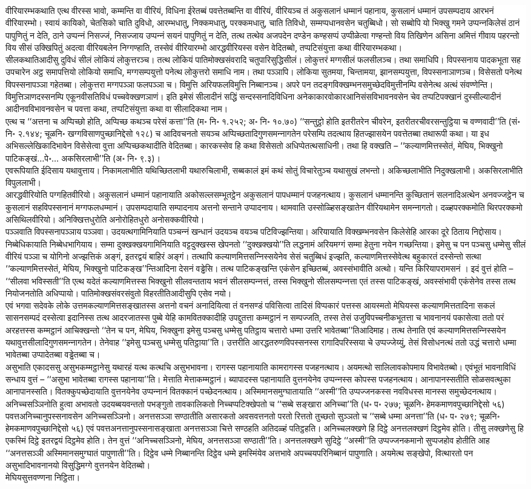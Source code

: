 वीरियारम्भकथाति एत्थ वीरस्स भावो, कम्मन्ति वा वीरियं, विधिना ईरेतब्बं पवत्तेतब्बन्ति वा वीरियं, वीरियञ्‍च तं अकुसलानं धम्मानं पहानाय, कुसलानं धम्मानं उपसम्पदाय आरभनं वीरियारम्भो। स्वायं कायिको, चेतसिको चाति दुविधो, आरम्भधातु, निक्‍कमधातु, परक्‍कमधातु, चाति तिविधो, सम्मप्पधानवसेन चतुब्बिधो। सो सब्बोपि यो भिक्खु गमने उप्पन्‍नकिलेसं ठानं पापुणितुं न देति, ठाने उप्पन्‍नं निसज्‍जं, निसज्‍जाय उप्पन्‍नं सयनं पापुणितुं न देति, तत्थ तत्थेव अजपदेन दण्डेन कण्हसप्पं उप्पीळेत्वा गण्हन्तो विय तिखिणेन असिना अमित्तं गीवाय पहरन्तो विय सीसं उक्खिपितुं अदत्वा वीरियबलेन निग्गण्हाति, तस्सेवं वीरियारम्भो आरद्धवीरियस्स वसेन वेदितब्बो, तप्पटिसंयुत्ता कथा वीरियारम्भकथा।  
सीलकथातिआदीसु दुविधं सीलं लोकियं लोकुत्तरञ्‍च। तत्थ लोकियं पातिमोक्खसंवरादि चतुपारिसुद्धिसीलं। लोकुत्तरं मग्गसीलं फलसीलञ्‍च। तथा समाधिपि। विपस्सनाय पादकभूता सह उपचारेन अट्ठ समापत्तियो लोकियो समाधि, मग्गसम्पयुत्तो पनेत्थ लोकुत्तरो समाधि नाम। तथा पञ्‍ञापि। लोकिया सुतमया, चिन्तामया, झानसम्पयुत्ता, विपस्सनाञाणञ्‍च। विसेसतो पनेत्थ विपस्सनापञ्‍ञा गहेतब्बा। लोकुत्तरा मग्गपञ्‍ञा फलपञ्‍ञा च। विमुत्ति अरियफलविमुत्ति निब्बानञ्‍च। अपरे पन तदङ्गविक्खम्भनसमुच्छेदविमुत्तीनम्पि वसेनेत्थ अत्थं संवण्णेन्ति। विमुत्तिञाणदस्सनम्पि एकूनवीसतिविधं पच्‍चवेक्खणञाणं। इति इमेसं सीलादीनं सद्धिं सन्दस्सनादिविधिना अनेकाकारवोकारआनिसंसविभावनवसेन चेव तप्पटिपक्खानं दुस्सील्यादीनं आदीनवविभावनवसेन च पवत्ता कथा, तप्पटिसंयुत्ता कथा वा सीलादिकथा नाम।  
एत्थ च ‘‘अत्तना च अप्पिच्छो होति, अप्पिच्छ कथञ्‍च परेसं कत्ता’’ति (म॰ नि॰ १.२५२; अ॰ नि॰ १०.७०) ‘‘सन्तुट्ठो होति इतरीतरेन चीवरेन, इतरीतरचीवरसन्तुट्ठिया च वण्णवादी’’ति (सं॰ नि॰ २.१४४; चूळनि॰ खग्गविसाणपुच्छानिद्देसो १२८) च आदिवचनतो सयञ्‍च अप्पिच्छतादिगुणसमन्‍नागतेन परेसम्पि तदत्थाय हितज्झासयेन पवत्तेतब्बा तथारूपी कथा। या इध अभिसल्‍लेखिकादिभावेन विसेसेत्वा वुत्ता अप्पिच्छकथादीति वेदितब्बा। कारकस्सेव हि कथा विसेसतो अधिप्पेतत्थसाधिनी। तथा हि वक्खति – ‘‘कल्याणमित्तस्सेतं, मेघिय, भिक्खुनो पाटिकङ्खं…पे॰… अकसिरलाभी’’ति (अ॰ नि॰ ९.३)।  
एवरूपियाति ईदिसाय यथावुत्ताय। निकामलाभीति यथिच्छितलाभी यथारुचिलाभी, सब्बकालं इमं कथं सोतुं विचारेतुञ्‍च यथासुखं लभन्तो। अकिच्छलाभीति निदुक्खलाभी। अकसिरलाभीति विपुललाभी।  
आरद्धवीरियोति पग्गहितवीरियो। अकुसलानं धम्मानं पहानायाति अकोसल्‍लसम्भूतट्ठेन अकुसलानं पापधम्मानं पजहनत्थाय। कुसलानं धम्मानन्ति कुच्छितानं सलनादिअत्थेन अनवज्‍जट्ठेन च कुसलानं सहविपस्सनानं मग्गफलधम्मानं। उपसम्पदायाति सम्पादनाय अत्तनो सन्ताने उप्पादनाय। थामवाति उस्सोळ्हिसङ्खातेन वीरियथामेन समन्‍नागतो। दळ्हपरक्‍कमोति थिरपरक्‍कमो असिथिलवीरियो। अनिक्खित्तधुरोति अनोरोहितधुरो अनोसक्‍कवीरियो।  
पञ्‍ञवाति विपस्सनापञ्‍ञाय पञ्‍ञवा। उदयत्थगामिनियाति पञ्‍चन्‍नं खन्धानं उदयञ्‍च वयञ्‍च पटिविज्झन्तिया। अरियायाति विक्खम्भनवसेन किलेसेहि आरका दूरे ठिताय निद्दोसाय। निब्बेधिकायाति निब्बेधभागियाय। सम्मा दुक्खक्खयगामिनियाति वट्टदुक्खस्स खेपनतो ‘‘दुक्खक्खयो’’ति लद्धनामं अरियमग्गं सम्मा हेतुना नयेन गच्छन्तिया। इमेसु च पन पञ्‍चसु धम्मेसु सीलं वीरियं पञ्‍ञा च योगिनो अज्झत्तिकं अङ्गं, इतरद्वयं बाहिरं अङ्गं। तत्थापि कल्याणमित्तसन्‍निस्सयेनेव सेसं चतुब्बिधं इज्झति, कल्याणमित्तस्सेवेत्थ बहुकारतं दस्सेन्तो सत्था ‘‘कल्याणमित्तस्सेतं, मेघिय, भिक्खुनो पाटिकङ्ख’’न्तिआदिना देसनं वड्ढेसि। तत्थ पाटिकङ्खन्ति एकंसेन इच्छितब्बं, अवस्संभावीति अत्थो। यन्ति किरियापरामसनं । इदं वुत्तं होति – ‘‘सीलवा भविस्सती’’ति एत्थ यदेतं कल्याणमित्तस्स भिक्खुनो सीलवन्तताय भवनं सीलसम्पन्‍नत्तं, तस्स भिक्खुनो सीलसम्पन्‍नत्ता एतं तस्स पाटिकङ्खं, अवस्संभावी एकंसेनेव तस्स तत्थ नियोजनतोति अधिप्पायो। पातिमोक्खसंवरसंवुतो विहरतीतिआदीसुपि एसेव नयो।  
एवं भगवा सदेवके लोके उत्तमकल्याणमित्तसङ्खातस्स अत्तनो वचनं अनादियित्वा तं वनसण्डं पविसित्वा तादिसं विप्पकारं पत्तस्स आयस्मतो मेघियस्स कल्याणमित्ततादिना सकलं सासनसम्पदं दस्सेत्वा इदानिस्स तत्थ आदरजातस्स पुब्बे येहि कामवितक्‍कादीहि उपद्दुतत्ता कम्मट्ठानं न सम्पज्‍जति, तस्स तेसं उजुविपच्‍चनीकभूतत्ता च भावनानयं पकासेत्वा ततो परं अरहत्तस्स कम्मट्ठानं आचिक्खन्तो ‘‘तेन च पन, मेघिय, भिक्खुना इमेसु पञ्‍चसु धम्मेसु पतिट्ठाय चत्तारो धम्मा उत्तरि भावेतब्बा’’तिआदिमाह। तत्थ तेनाति एवं कल्याणमित्तसन्‍निस्सयेन यथावुत्तसीलादिगुणसमन्‍नागतेन। तेनेवाह ‘‘इमेसु पञ्‍चसु धम्मेसु पतिट्ठाया’’ति। उत्तरीति आरद्धतरुणविपस्सनस्स रागादिपरिस्सया चे उप्पज्‍जेय्युं, तेसं विसोधनत्थं ततो उद्धं चत्तारो धम्मा भावेतब्बा उप्पादेतब्बा वड्ढेतब्बा च।  
असुभाति एकादससु असुभकम्मट्ठानेसु यथारहं यत्थ कत्थचि असुभभावना। रागस्स पहानायाति कामरागस्स पजहनत्थाय। अयमत्थो सालिलावकोपमाय विभावेतब्बो। एवंभूतं भावनाविधिं सन्धाय वुत्तं – ‘‘असुभा भावेतब्बा रागस्स पहानाया’’ति। मेत्ताति मेत्ताकम्मट्ठानं। ब्यापादस्स पहानायाति वुत्तनयेनेव उप्पन्‍नस्स कोपस्स पजहनत्थाय। आनापानस्सतीति सोळसवत्थुका आनापानस्सति। वितक्‍कुपच्छेदायाति वुत्तनयेनेव उप्पन्‍नानं वितक्‍कानं पच्छेदनत्थाय। अस्मिमानसमुग्घातायाति ‘‘अस्मी’’ति उप्पज्‍जनकस्स नवविधस्स मानस्स समुच्छेदनत्थाय।  
अनिच्‍चसञ्‍ञिनोति हुत्वा अभावतो उदयब्बयवन्ततो पभङ्गुतो तावकालिकतो निच्‍चप्पटिक्खेपतो च ‘‘सब्बे सङ्खारा अनिच्‍चा’’ति (ध॰ प॰ २७७; चूळनि॰ हेमकमाणवपुच्छानिद्देसो ५६) पवत्तअनिच्‍चानुपस्सनावसेन अनिच्‍चसञ्‍ञिनो। अनत्तसञ्‍ञा सण्ठातीति असारकतो अवसवत्तनतो परतो रित्ततो तुच्छतो सुञ्‍ञतो च ‘‘सब्बे धम्मा अनत्ता’’ति (ध॰ प॰ २७९; चूळनि॰ हेमकमाणवपुच्छानिद्देसो ५६) एवं पवत्तअनत्तानुपस्सनासङ्खाता अनत्तसञ्‍ञा चित्ते सण्ठहति अतिदळ्हं पतिट्ठहति। अनिच्‍चलक्खणे हि दिट्ठे अनत्तलक्खणं दिट्ठमेव होति। तीसु लक्खणेसु हि एकस्मिं दिट्ठे इतरद्वयं दिट्ठमेव होति। तेन वुत्तं ‘‘अनिच्‍चसञ्‍ञिनो, मेघिय, अनत्तसञ्‍ञा सण्ठाती’’ति। अनत्तलक्खणे सुदिट्ठे ‘‘अस्मी’’ति उप्पज्‍जनकमानो सुप्पजहोव होतीति आह ‘‘अनत्तसञ्‍ञी अस्मिमानसमुग्घातं पापुणाती’’ति। दिट्ठेव धम्मे निब्बानन्ति दिट्ठेव धम्मे इमस्मिंयेव अत्तभावे अपच्‍चयपरिनिब्बानं पापुणाति। अयमेत्थ सङ्खेपो, वित्थारतो पन असुभादिभावनानयो विसुद्धिमग्गे वुत्तनयेन वेदितब्बो।  
मेघियसुत्तवण्णना निट्ठिता।  

